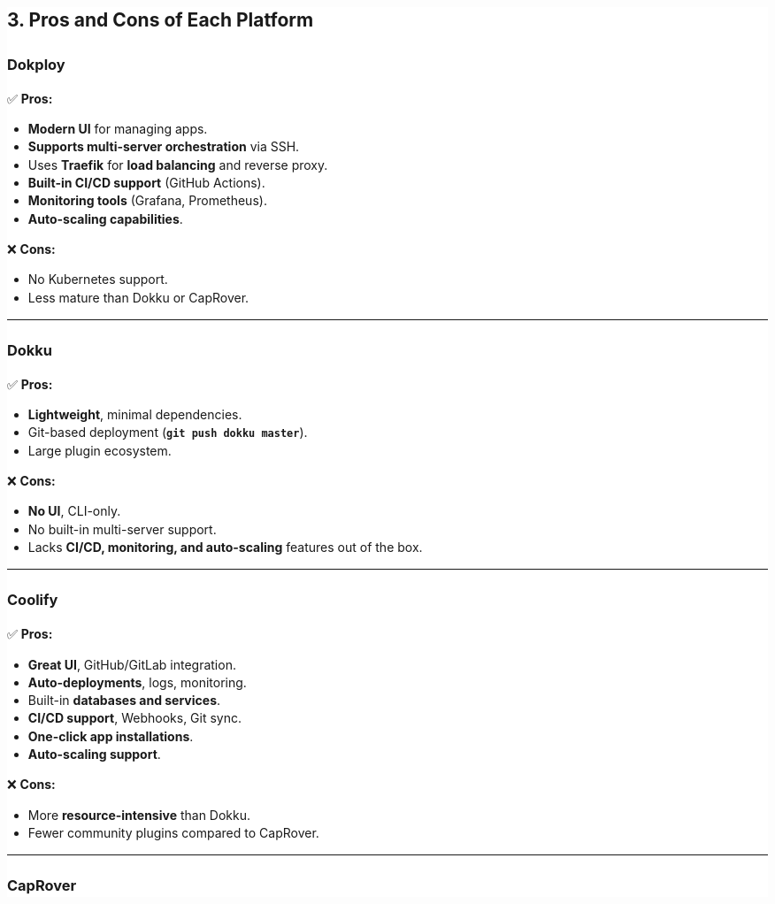 
## **3. Pros and Cons of Each Platform**

### **Dokploy**

✅ **Pros:**

- **Modern UI** for managing apps.
- **Supports multi-server orchestration** via SSH.
- Uses **Traefik** for **load balancing** and reverse proxy.
- **Built-in CI/CD support** (GitHub Actions).
- **Monitoring tools** (Grafana, Prometheus).
- **Auto-scaling capabilities**.

❌ **Cons:**

- No Kubernetes support.
- Less mature than Dokku or CapRover.

---

### **Dokku**

✅ **Pros:**

- **Lightweight**, minimal dependencies.
- Git-based deployment (**`git push dokku master`**).
- Large plugin ecosystem.

❌ **Cons:**

- **No UI**, CLI-only.
- No built-in multi-server support.
- Lacks **CI/CD, monitoring, and auto-scaling** features out of the box.

---

### **Coolify**

✅ **Pros:**

- **Great UI**, GitHub/GitLab integration.
- **Auto-deployments**, logs, monitoring.
- Built-in **databases and services**.
- **CI/CD support**, Webhooks, Git sync.
- **One-click app installations**.
- **Auto-scaling support**.

❌ **Cons:**

- More **resource-intensive** than Dokku.
- Fewer community plugins compared to CapRover.

---

### **CapRover**
